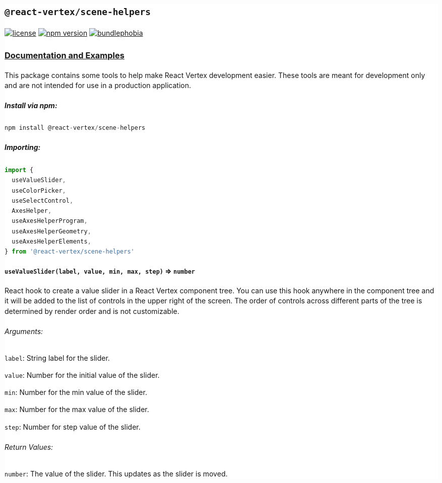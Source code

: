 ## `@react-vertex/scene-helpers`

[![license](https://img.shields.io/github/license/mashape/apistatus.svg?maxAge=2592000)](https://github.com/sghall/react-vertex/blob/master/packages/scene-helpers/LICENSE)
[![npm version](https://img.shields.io/npm/v/@react-vertex/scene-helpers.svg)](https://www.npmjs.com/package/@react-vertex/scene-helpers)
[![bundlephobia](https://badgen.net/bundlephobia/minzip/@react-vertex/scene-helpers)](https://bundlephobia.com/result?p=@react-vertex/scene-helpers)

### [Documentation and Examples](https://react-vertex.com)

This package contains some tools to help make React Vertex development easier. These tools are meant for development only and are not intended for use in a production application.

##### Install via npm:
```js
npm install @react-vertex/scene-helpers
```

##### Importing:

```js
import {
  useValueSlider,
  useColorPicker,
  useSelectControl,
  AxesHelper,
  useAxesHelperProgram,
  useAxesHelperGeometry,
  useAxesHelperElements,
} from '@react-vertex/scene-helpers'
```

#### `useValueSlider(label, value, min, max, step)` => `number`

React hook to create a value slider in a React Vertex component tree. You can use this hook anywhere in the component tree and it will be added to the list of controls in the upper right of the screen.  The order of controls across different parts of the tree is determined by render order and is not customizable.

###### Arguments:

`label`: String label for the slider.

`value`: Number for the initial value of the slider.

`min`: Number for the min value of the slider.

`max`: Number for the max value of the slider.

`step`: Number for step value of the slider.

###### Return Values:

`number`: The value of the slider.  This updates as the slider is moved.
